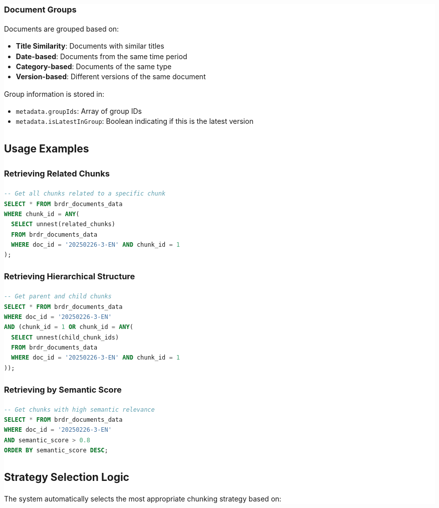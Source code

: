 ### Document Groups

Documents are grouped based on:
- **Title Similarity**: Documents with similar titles
- **Date-based**: Documents from the same time period
- **Category-based**: Documents of the same type
- **Version-based**: Different versions of the same document

Group information is stored in:
- `metadata.groupIds`: Array of group IDs
- `metadata.isLatestInGroup`: Boolean indicating if this is the latest version

## Usage Examples

### Retrieving Related Chunks

```sql
-- Get all chunks related to a specific chunk
SELECT * FROM brdr_documents_data 
WHERE chunk_id = ANY(
  SELECT unnest(related_chunks) 
  FROM brdr_documents_data 
  WHERE doc_id = '20250226-3-EN' AND chunk_id = 1
);
```

### Retrieving Hierarchical Structure

```sql
-- Get parent and child chunks
SELECT * FROM brdr_documents_data 
WHERE doc_id = '20250226-3-EN' 
AND (chunk_id = 1 OR chunk_id = ANY(
  SELECT unnest(child_chunk_ids) 
  FROM brdr_documents_data 
  WHERE doc_id = '20250226-3-EN' AND chunk_id = 1
));
```

### Retrieving by Semantic Score

```sql
-- Get chunks with high semantic relevance
SELECT * FROM brdr_documents_data 
WHERE doc_id = '20250226-3-EN' 
AND semantic_score > 0.8
ORDER BY semantic_score DESC;
```

## Strategy Selection Logic

The system automatically selects the most appropriate chunking strategy based on:
